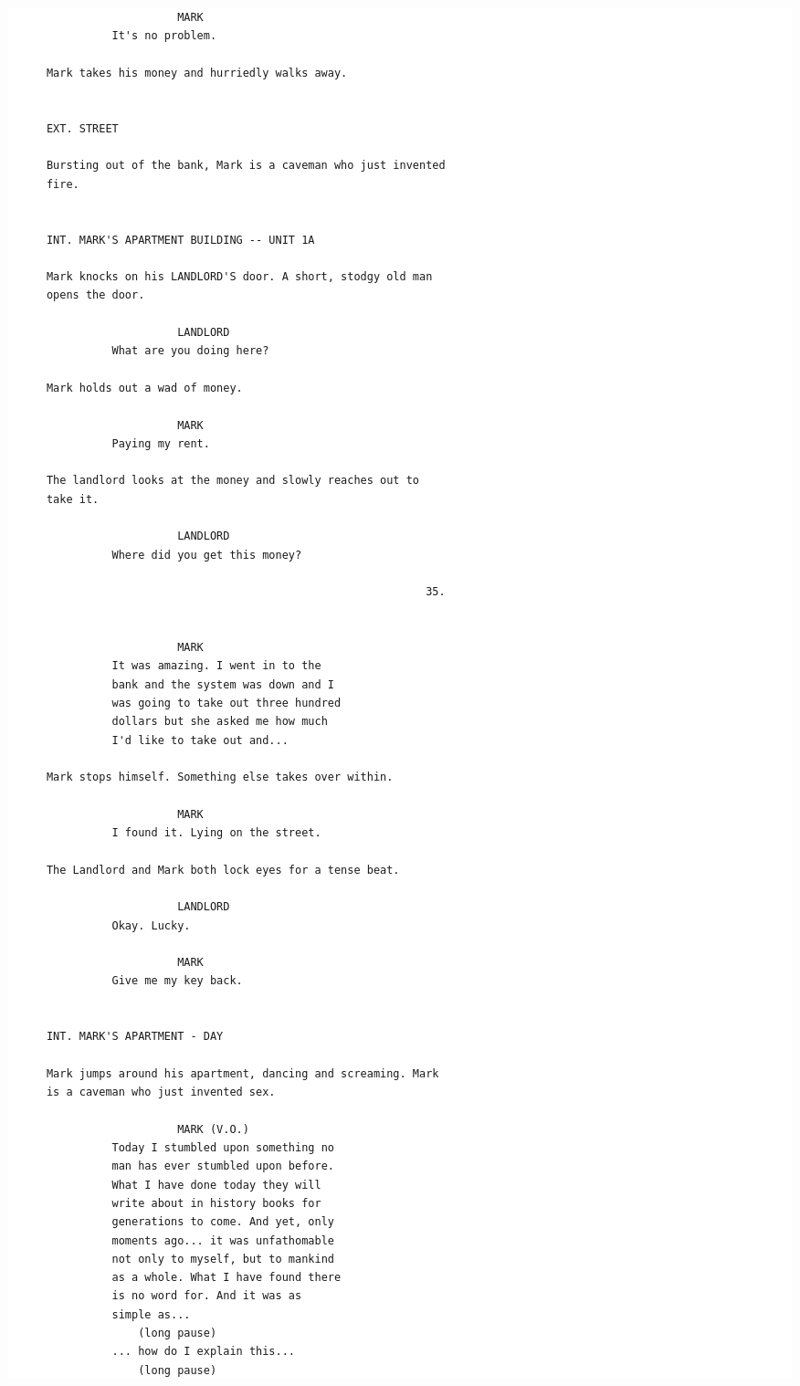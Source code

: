                               MARK
                    It's no problem.
          
          Mark takes his money and hurriedly walks away.
          
          
          EXT. STREET
          
          Bursting out of the bank, Mark is a caveman who just invented
          fire.
          
          
          INT. MARK'S APARTMENT BUILDING -- UNIT 1A
          
          Mark knocks on his LANDLORD'S door. A short, stodgy old man
          opens the door.
          
                              LANDLORD
                    What are you doing here?
          
          Mark holds out a wad of money.
          
                              MARK
                    Paying my rent.
          
          The landlord looks at the money and slowly reaches out to
          take it.
          
                              LANDLORD
                    Where did you get this money?
          
                                                                    35.
          
          
                              MARK
                    It was amazing. I went in to the
                    bank and the system was down and I
                    was going to take out three hundred
                    dollars but she asked me how much
                    I'd like to take out and...
          
          Mark stops himself. Something else takes over within.
          
                              MARK
                    I found it. Lying on the street.
          
          The Landlord and Mark both lock eyes for a tense beat.
          
                              LANDLORD
                    Okay. Lucky.
          
                              MARK
                    Give me my key back.
          
          
          INT. MARK'S APARTMENT - DAY
          
          Mark jumps around his apartment, dancing and screaming. Mark
          is a caveman who just invented sex.
          
                              MARK (V.O.)
                    Today I stumbled upon something no
                    man has ever stumbled upon before.
                    What I have done today they will
                    write about in history books for
                    generations to come. And yet, only
                    moments ago... it was unfathomable
                    not only to myself, but to mankind
                    as a whole. What I have found there
                    is no word for. And it was as
                    simple as...
                        (long pause)
                    ... how do I explain this...
                        (long pause)
          